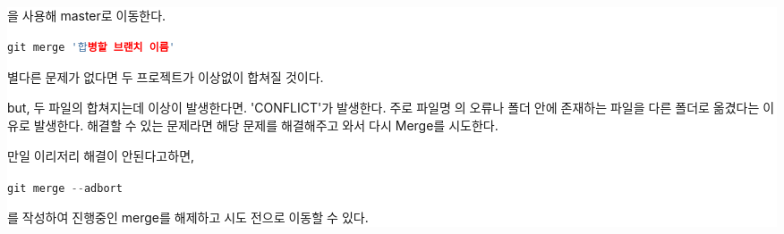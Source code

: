 을 사용해 master로 이동한다.  
  
```c
git merge '합병할 브랜치 이름'
```
  
별다른 문제가 없다면 두 프로젝트가 이상없이 합쳐질 것이다.  
  
but, 두 파일의 합쳐지는데 이상이 발생한다면. 'CONFLICT'가 발생한다. 주로 파일명 의 오류나 
폴더 안에 존재하는 파일을 다른 폴더로 옮겼다는 이유로 발생한다. 해결할 수 있는 문제라면 
해당 문제를 해결해주고 와서 다시 Merge를 시도한다.  
  
만일 이리저리 해결이 안된다고하면,  
  
```c
git merge --adbort
```
  
를 작성하여 진행중인 merge를 해제하고 시도 전으로 이동할 수 있다.  


